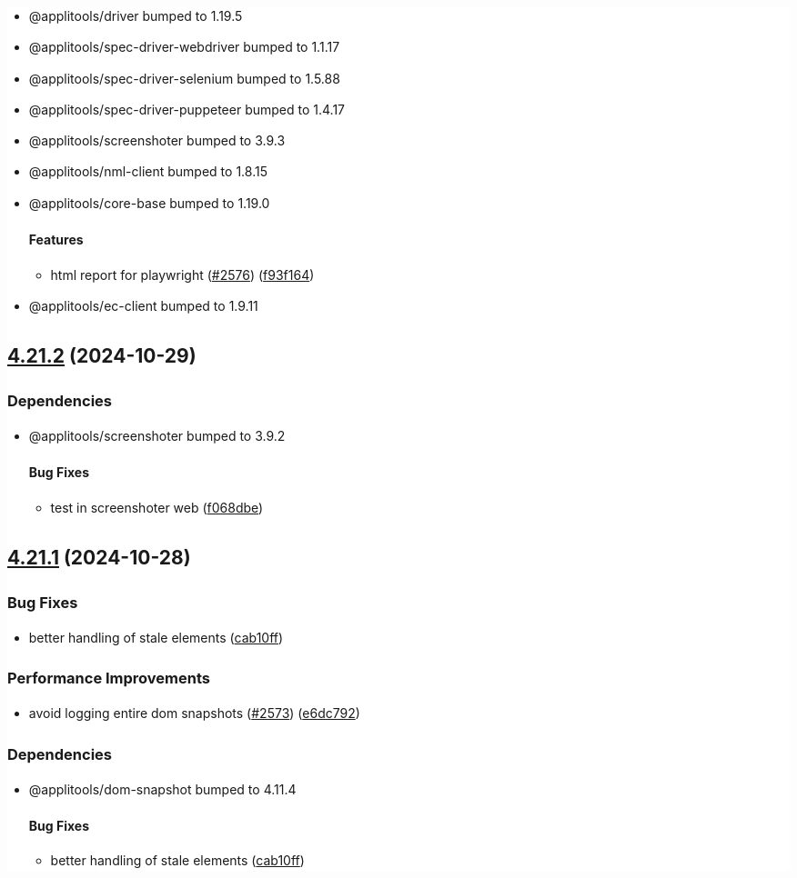 * @applitools/driver bumped to 1.19.5

* @applitools/spec-driver-webdriver bumped to 1.1.17

* @applitools/spec-driver-selenium bumped to 1.5.88

* @applitools/spec-driver-puppeteer bumped to 1.4.17

* @applitools/screenshoter bumped to 3.9.3

* @applitools/nml-client bumped to 1.8.15

* @applitools/core-base bumped to 1.19.0
  #### Features

  * html report for playwright ([#2576](https://github.com/Applitools-Dev/sdk/issues/2576)) ([f93f164](https://github.com/Applitools-Dev/sdk/commit/f93f164a289f5676bcc9d650e5e3d90b8e6a6920))
* @applitools/ec-client bumped to 1.9.11


## [4.21.2](https://github.com/Applitools-Dev/sdk/compare/js/core@4.21.1...js/core@4.21.2) (2024-10-29)


### Dependencies

* @applitools/screenshoter bumped to 3.9.2
  #### Bug Fixes

  * test in screenshoter web ([f068dbe](https://github.com/Applitools-Dev/sdk/commit/f068dbe9036163fb3e316411cfd9f47a226d7c9c))

## [4.21.1](https://github.com/Applitools-Dev/sdk/compare/js/core@4.21.0...js/core@4.21.1) (2024-10-28)


### Bug Fixes

* better handling of stale elements ([cab10ff](https://github.com/Applitools-Dev/sdk/commit/cab10ff1ae1e6f9560a7d278c710b3fa03f58c83))


### Performance Improvements

* avoid logging entire dom snapshots ([#2573](https://github.com/Applitools-Dev/sdk/issues/2573)) ([e6dc792](https://github.com/Applitools-Dev/sdk/commit/e6dc792c75eb39bd4d3e53775b63ba49fad20740))


### Dependencies

* @applitools/dom-snapshot bumped to 4.11.4
  #### Bug Fixes

  * better handling of stale elements ([cab10ff](https://github.com/Applitools-Dev/sdk/commit/cab10ff1ae1e6f9560a7d278c710b3fa03f58c83))
